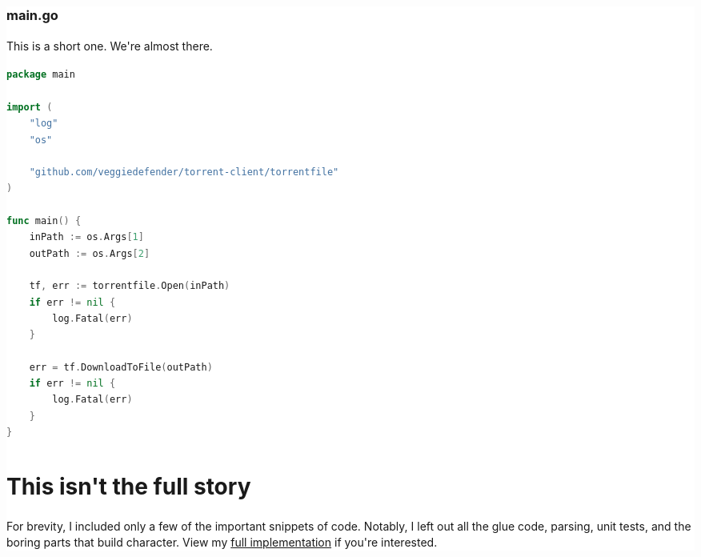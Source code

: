 ### main.go
This is a short one. We're almost there.

```go
package main

import (
    "log"
    "os"

    "github.com/veggiedefender/torrent-client/torrentfile"
)

func main() {
    inPath := os.Args[1]
    outPath := os.Args[2]

    tf, err := torrentfile.Open(inPath)
    if err != nil {
        log.Fatal(err)
    }

    err = tf.DownloadToFile(outPath)
    if err != nil {
        log.Fatal(err)
    }
}
```

<script id="asciicast-xqRSB0Jec8RN91Zt89rbb9PcL" src="https://asciinema.org/a/xqRSB0Jec8RN91Zt89rbb9PcL.js" async></script>

# This isn't the full story
For brevity, I included only a few of the important snippets of code. Notably, I left out all the glue code, parsing, unit tests, and the boring parts that build character. View my [full implementation](https://github.com/veggiedefender/torrent-client) if you're interested.
